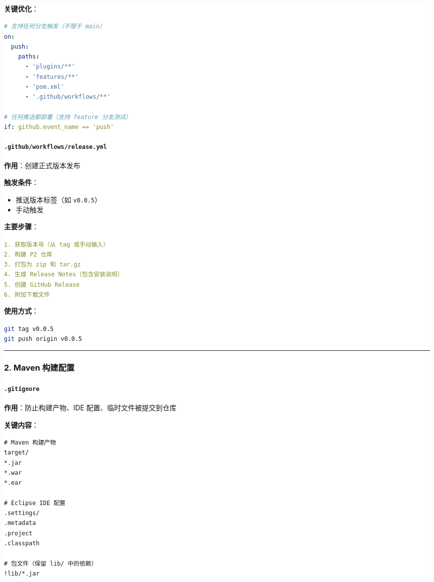 **关键优化**：
```yaml
# 支持任何分支触发（不限于 main）
on:
  push:
    paths:
      - 'plugins/**'
      - 'features/**'
      - 'pom.xml'
      - '.github/workflows/**'

# 任何推送都部署（支持 feature 分支测试）
if: github.event_name == 'push'
```

#### `.github/workflows/release.yml`
**作用**：创建正式版本发布

**触发条件**：
- 推送版本标签（如 `v0.0.5`）
- 手动触发

**主要步骤**：
```yaml
1. 获取版本号（从 tag 或手动输入）
2. 构建 P2 仓库
3. 打包为 zip 和 tar.gz
4. 生成 Release Notes（包含安装说明）
5. 创建 GitHub Release
6. 附加下载文件
```

**使用方式**：
```bash
git tag v0.0.5
git push origin v0.0.5
```

---

### 2. Maven 构建配置

#### `.gitignore`
**作用**：防止构建产物、IDE 配置、临时文件被提交到仓库

**关键内容**：
```gitignore
# Maven 构建产物
target/
*.jar
*.war
*.ear

# Eclipse IDE 配置
.settings/
.metadata
.project
.classpath

# 包文件（保留 lib/ 中的依赖）
!lib/*.jar
```

